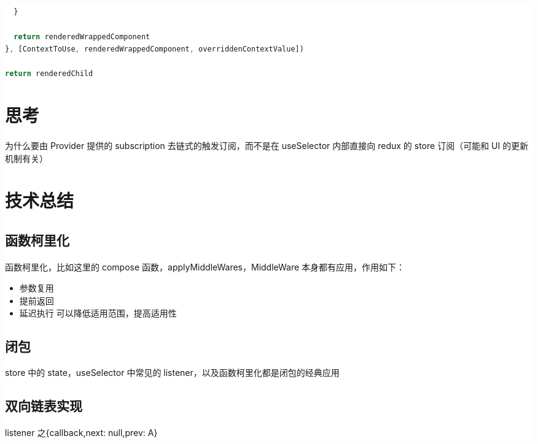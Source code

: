 ```js
  }

  return renderedWrappedComponent
}, [ContextToUse, renderedWrappedComponent, overriddenContextValue])

return renderedChild
```

# 思考

为什么要由 Provider 提供的 subscription 去链式的触发订阅，而不是在 useSelector 内部直接向 redux 的 store 订阅（可能和 UI 的更新机制有关）

# 技术总结

## 函数柯里化

函数柯里化，比如这里的 compose 函数，applyMiddleWares，MiddleWare 本身都有应用，作用如下：

- 参数复用
- 提前返回
- 延迟执行
  可以降低适用范围，提高适用性

## 闭包

store 中的 state，useSelector 中常见的 listener，以及函数柯里化都是闭包的经典应用

## 双向链表实现

listener 之{callback,next: null,prev: A}
